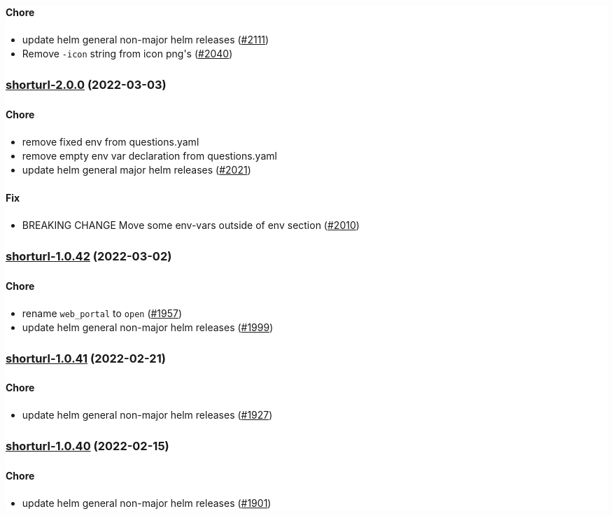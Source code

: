 #### Chore

* update helm general non-major helm releases ([#2111](https://github.com/truecharts/apps/issues/2111))
* Remove `-icon` string from icon png's ([#2040](https://github.com/truecharts/apps/issues/2040))



<a name="shorturl-2.0.0"></a>
### [shorturl-2.0.0](https://github.com/truecharts/apps/compare/shorturl-1.0.42...shorturl-2.0.0) (2022-03-03)

#### Chore

* remove fixed env from questions.yaml
* remove empty env var declaration from questions.yaml
* update helm general major helm releases ([#2021](https://github.com/truecharts/apps/issues/2021))

#### Fix

* BREAKING CHANGE Move some env-vars outside of env section ([#2010](https://github.com/truecharts/apps/issues/2010))



<a name="shorturl-1.0.42"></a>
### [shorturl-1.0.42](https://github.com/truecharts/apps/compare/shorturl-1.0.41...shorturl-1.0.42) (2022-03-02)

#### Chore

* rename `web_portal` to `open` ([#1957](https://github.com/truecharts/apps/issues/1957))
* update helm general non-major helm releases ([#1999](https://github.com/truecharts/apps/issues/1999))



<a name="shorturl-1.0.41"></a>
### [shorturl-1.0.41](https://github.com/truecharts/apps/compare/shorturl-1.0.40...shorturl-1.0.41) (2022-02-21)

#### Chore

* update helm general non-major helm releases ([#1927](https://github.com/truecharts/apps/issues/1927))



<a name="shorturl-1.0.40"></a>
### [shorturl-1.0.40](https://github.com/truecharts/apps/compare/shorturl-1.0.39...shorturl-1.0.40) (2022-02-15)

#### Chore

* update helm general non-major helm releases ([#1901](https://github.com/truecharts/apps/issues/1901))
